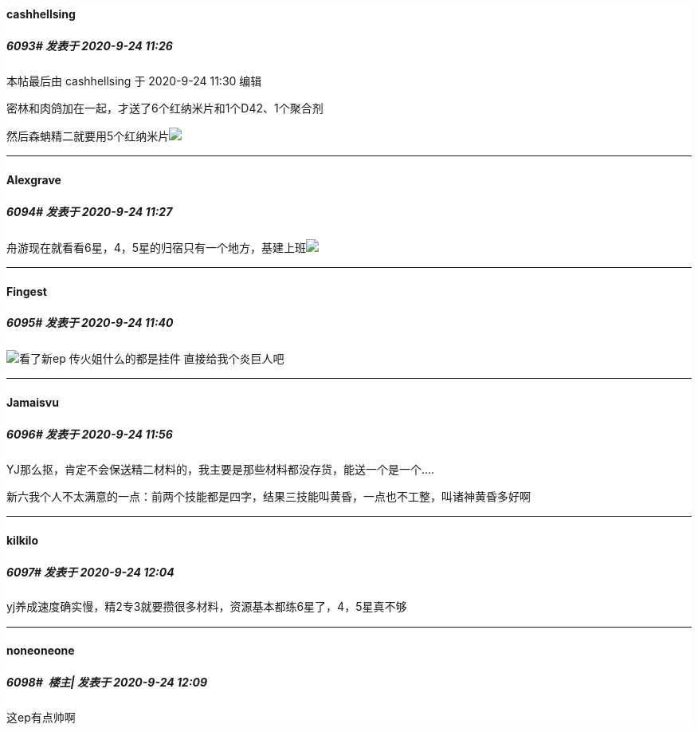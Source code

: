 ####  cashhellsing  
##### 6093#       发表于 2020-9-24 11:26


 本帖最后由 cashhellsing 于 2020-9-24 11:30 编辑 

密林和肉鸽加在一起，才送了6个红纳米片和1个D42、1个聚合剂

然后森蚺精二就要用5个红纳米片<img src="https://static.saraba1st.com/image/smiley/face2017/015.png" referrerpolicy="no-referrer">


*****

####  Alexgrave  
##### 6094#       发表于 2020-9-24 11:27


舟游现在就看看6星，4，5星的归宿只有一个地方，基建上班<img src="https://static.saraba1st.com/image/smiley/face2017/034.png" referrerpolicy="no-referrer">


*****

####  Fingest  
##### 6095#       发表于 2020-9-24 11:40


<img src="https://static.saraba1st.com/image/smiley/face2017/018.png" referrerpolicy="no-referrer">看了新ep 传火姐什么的都是挂件 直接给我个炎巨人吧


*****

####  Jamaisvu  
##### 6096#       发表于 2020-9-24 11:56


YJ那么抠，肯定不会保送精二材料的，我主要是那些材料都没存货，能送一个是一个....


新六我个人不太满意的一点：前两个技能都是四字，结果三技能叫黄昏，一点也不工整，叫诸神黄昏多好啊


*****

####  kilkilo  
##### 6097#       发表于 2020-9-24 12:04


yj养成速度确实慢，精2专3就要攒很多材料，资源基本都练6星了，4，5星真不够


*****

####  noneoneone  
##### 6098#         楼主| 发表于 2020-9-24 12:09


这ep有点帅啊
